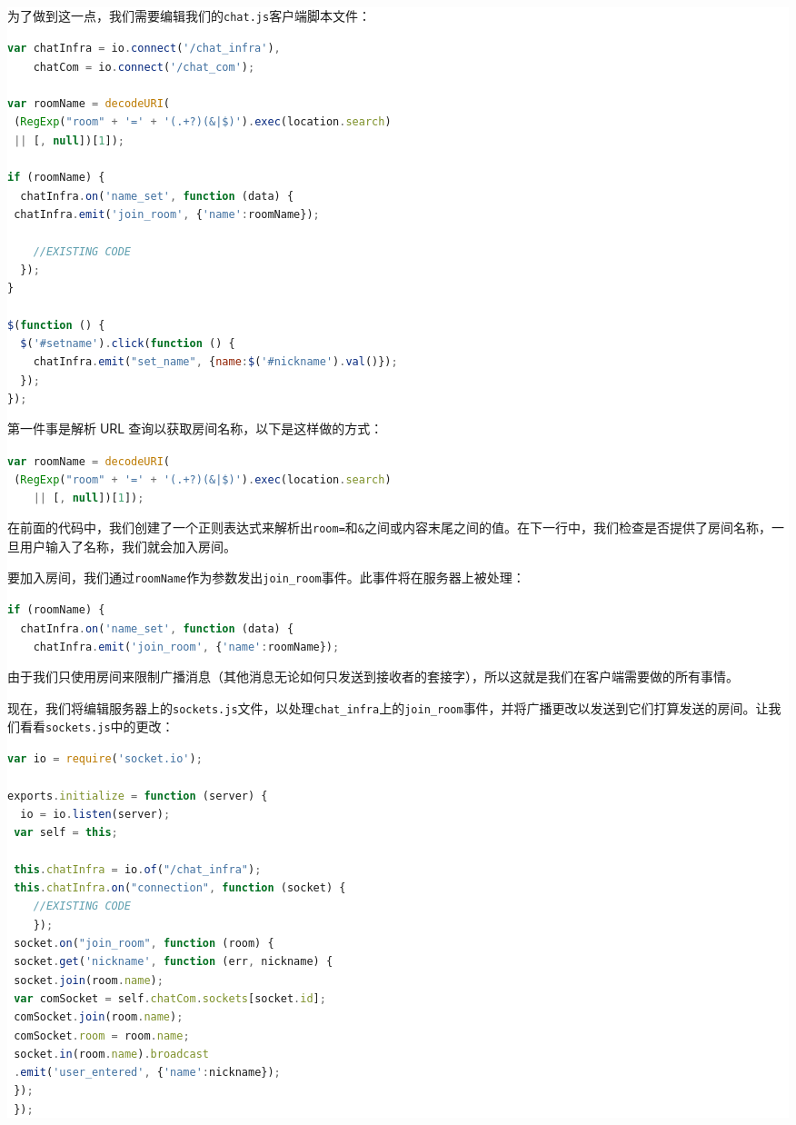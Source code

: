 为了做到这一点，我们需要编辑我们的`chat.js`客户端脚本文件：

```js
var chatInfra = io.connect('/chat_infra'),
    chatCom = io.connect('/chat_com');

var roomName = decodeURI(
 (RegExp("room" + '=' + '(.+?)(&|$)').exec(location.search) 
 || [, null])[1]);

if (roomName) {
  chatInfra.on('name_set', function (data) {
 chatInfra.emit('join_room', {'name':roomName});

    //EXISTING CODE
  });
}

$(function () {
  $('#setname').click(function () {
    chatInfra.emit("set_name", {name:$('#nickname').val()});
  });
});
```

第一件事是解析 URL 查询以获取房间名称，以下是这样做的方式：

```js
var roomName = decodeURI(
 (RegExp("room" + '=' + '(.+?)(&|$)').exec(location.search) 
    || [, null])[1]);
```

在前面的代码中，我们创建了一个正则表达式来解析出`room=`和`&`之间或内容末尾之间的值。在下一行中，我们检查是否提供了房间名称，一旦用户输入了名称，我们就会加入房间。

要加入房间，我们通过`roomName`作为参数发出`join_room`事件。此事件将在服务器上被处理：

```js
if (roomName) {
  chatInfra.on('name_set', function (data) {
    chatInfra.emit('join_room', {'name':roomName});
```

由于我们只使用房间来限制广播消息（其他消息无论如何只发送到接收者的套接字），所以这就是我们在客户端需要做的所有事情。

现在，我们将编辑服务器上的`sockets.js`文件，以处理`chat_infra`上的`join_room`事件，并将广播更改以发送到它们打算发送的房间。让我们看看`sockets.js`中的更改：

```js
var io = require('socket.io');

exports.initialize = function (server) {
  io = io.listen(server);
 var self = this;

 this.chatInfra = io.of("/chat_infra");
 this.chatInfra.on("connection", function (socket) {
    //EXISTING CODE
    });
 socket.on("join_room", function (room) {
 socket.get('nickname', function (err, nickname) {
 socket.join(room.name);
 var comSocket = self.chatCom.sockets[socket.id];
 comSocket.join(room.name);
 comSocket.room = room.name;
 socket.in(room.name).broadcast
 .emit('user_entered', {'name':nickname});
 });
 });
```